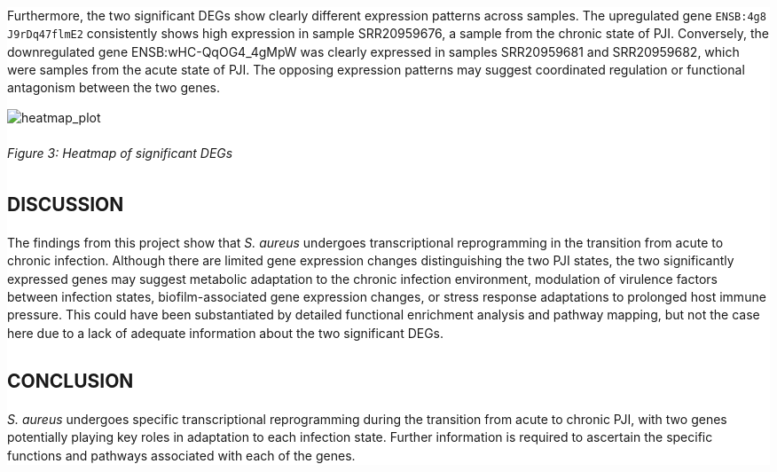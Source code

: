 Furthermore, the two significant DEGs show clearly different expression patterns across samples. The upregulated gene `ENSB:4g8J9rDq47flmE2` consistently shows high expression in sample SRR20959676, a sample from the chronic state of PJI. Conversely, the downregulated gene ENSB:wHC-QqOG4_4gMpW was clearly expressed in samples SRR20959681 and SRR20959682, which were samples from the acute state of PJI. The opposing expression patterns may suggest coordinated regulation or functional antagonism between the two genes.

<img width="573" height="668" alt="heatmap_plot" src="https://github.com/user-attachments/assets/5d5f535c-d697-46a3-9eaa-71ebaf7a96eb" />

###### _Figure 3: Heatmap of significant DEGs_

## DISCUSSION
The findings from this project show that _S. aureus_ undergoes transcriptional reprogramming in the transition from acute to chronic infection. Although there are limited gene expression changes distinguishing the two PJI states, the two significantly expressed genes may suggest metabolic adaptation to the chronic infection environment, modulation of virulence factors between infection states, biofilm-associated gene expression changes, or stress response adaptations to prolonged host immune pressure. This could have been substantiated by detailed functional enrichment analysis and pathway mapping, but not the case here due to a lack of adequate information about the two significant DEGs.

## CONCLUSION
_S. aureus_ undergoes specific transcriptional reprogramming during the transition from acute to chronic PJI, with two genes potentially playing key roles in adaptation to each infection state. Further information is required to ascertain the specific functions and pathways associated with each of the genes.

